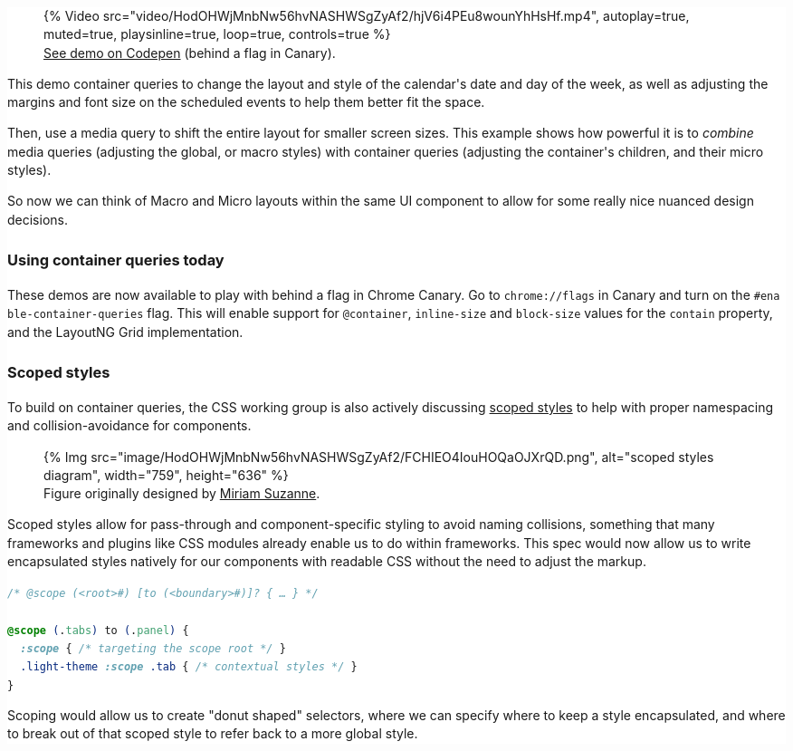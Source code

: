 <figure>
{% Video src="video/HodOHWjMnbNw56hvNASHWSgZyAf2/hjV6i4PEu8wounYhHsHf.mp4",
autoplay=true, muted=true, playsinline=true, loop=true, controls=true %}
<figcaption><a href="https://codepen.io/una/pen/RwodQZw">See demo on Codepen</a> (behind a flag in Canary).</figcaption>
</figure>

This demo container queries to change the layout and style of the calendar's
date and day of the week, as well as adjusting the margins and font size on the
scheduled events to help them better fit the space.

Then, use a media query to shift the entire layout for smaller screen sizes.
This example shows how powerful it is to _combine_ media queries (adjusting the
global, or macro styles) with container queries (adjusting the container's
children, and their micro styles).

So now we can think of Macro and Micro layouts within the same UI component to
allow for some really nice nuanced design decisions.

### Using container queries today

These demos are now available to play with behind a flag in Chrome Canary. Go to
`chrome://flags` in Canary and turn on the `#enable-container-queries` flag.
This will enable support for `@container`, `inline-size` and `block-size` values
for the `contain` property, and the LayoutNG Grid implementation.

### Scoped styles

To build on container queries, the CSS working group is also actively discussing
[scoped styles](https://css.oddbird.net/scope/) to help with proper namespacing
and collision-avoidance for components.

<figure>
{% Img src="image/HodOHWjMnbNw56hvNASHWSgZyAf2/FCHIEO4IouHOQaOJXrQD.png",
alt="scoped styles diagram", width="759", height="636" %}
<figcaption>Figure originally designed by <a href="https://css.oddbird.net/">Miriam Suzanne</a>.
</figure>

Scoped styles allow for pass-through and component-specific styling to avoid
naming collisions, something that many frameworks and plugins like CSS modules
already enable us to do within frameworks. This spec would now allow us to write
encapsulated styles natively for our components with readable CSS without the
need to adjust the markup.

```css
/* @scope (<root>#) [to (<boundary>#)]? { … } */

@scope (.tabs) to (.panel) {
  :scope { /* targeting the scope root */ }
  .light-theme :scope .tab { /* contextual styles */ }
}
```

Scoping would allow us to create "donut shaped" selectors, where we can specify
where to keep a style encapsulated, and where to break out of that scoped style
to refer back to a more global style.
